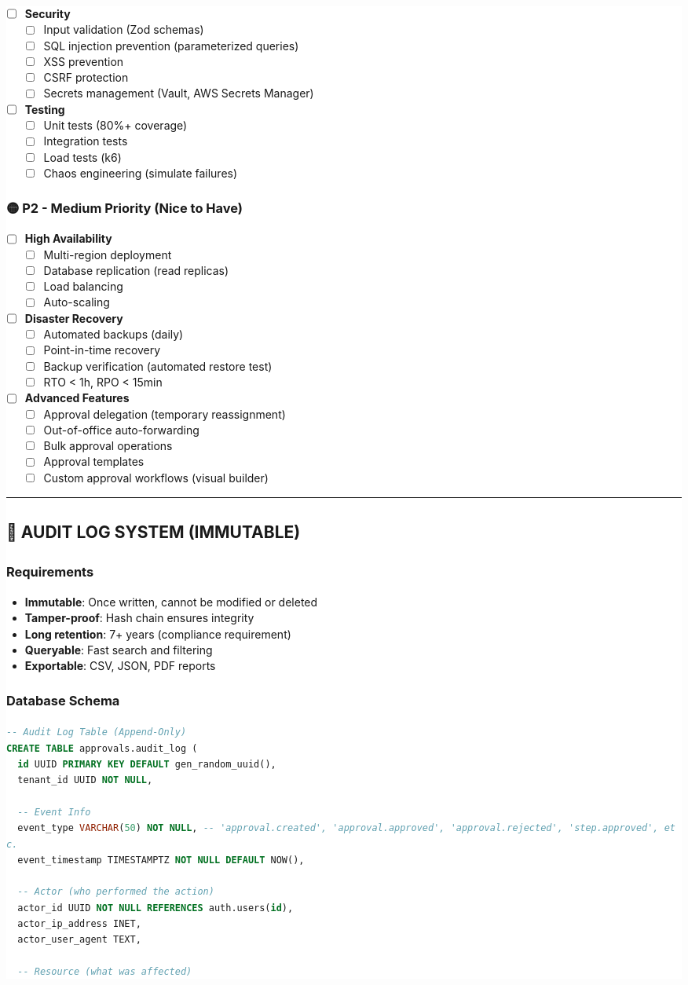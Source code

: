 - [ ] **Security**
  - [ ] Input validation (Zod schemas)
  - [ ] SQL injection prevention (parameterized queries)
  - [ ] XSS prevention
  - [ ] CSRF protection
  - [ ] Secrets management (Vault, AWS Secrets Manager)

- [ ] **Testing**
  - [ ] Unit tests (80%+ coverage)
  - [ ] Integration tests
  - [ ] Load tests (k6)
  - [ ] Chaos engineering (simulate failures)

### 🟡 P2 - Medium Priority (Nice to Have)

- [ ] **High Availability**
  - [ ] Multi-region deployment
  - [ ] Database replication (read replicas)
  - [ ] Load balancing
  - [ ] Auto-scaling

- [ ] **Disaster Recovery**
  - [ ] Automated backups (daily)
  - [ ] Point-in-time recovery
  - [ ] Backup verification (automated restore test)
  - [ ] RTO < 1h, RPO < 15min

- [ ] **Advanced Features**
  - [ ] Approval delegation (temporary reassignment)
  - [ ] Out-of-office auto-forwarding
  - [ ] Bulk approval operations
  - [ ] Approval templates
  - [ ] Custom approval workflows (visual builder)

---

## 📜 AUDIT LOG SYSTEM (IMMUTABLE)

### Requirements

- **Immutable**: Once written, cannot be modified or deleted
- **Tamper-proof**: Hash chain ensures integrity
- **Long retention**: 7+ years (compliance requirement)
- **Queryable**: Fast search and filtering
- **Exportable**: CSV, JSON, PDF reports

### Database Schema

```sql
-- Audit Log Table (Append-Only)
CREATE TABLE approvals.audit_log (
  id UUID PRIMARY KEY DEFAULT gen_random_uuid(),
  tenant_id UUID NOT NULL,

  -- Event Info
  event_type VARCHAR(50) NOT NULL, -- 'approval.created', 'approval.approved', 'approval.rejected', 'step.approved', etc.
  event_timestamp TIMESTAMPTZ NOT NULL DEFAULT NOW(),

  -- Actor (who performed the action)
  actor_id UUID NOT NULL REFERENCES auth.users(id),
  actor_ip_address INET,
  actor_user_agent TEXT,

  -- Resource (what was affected)
```